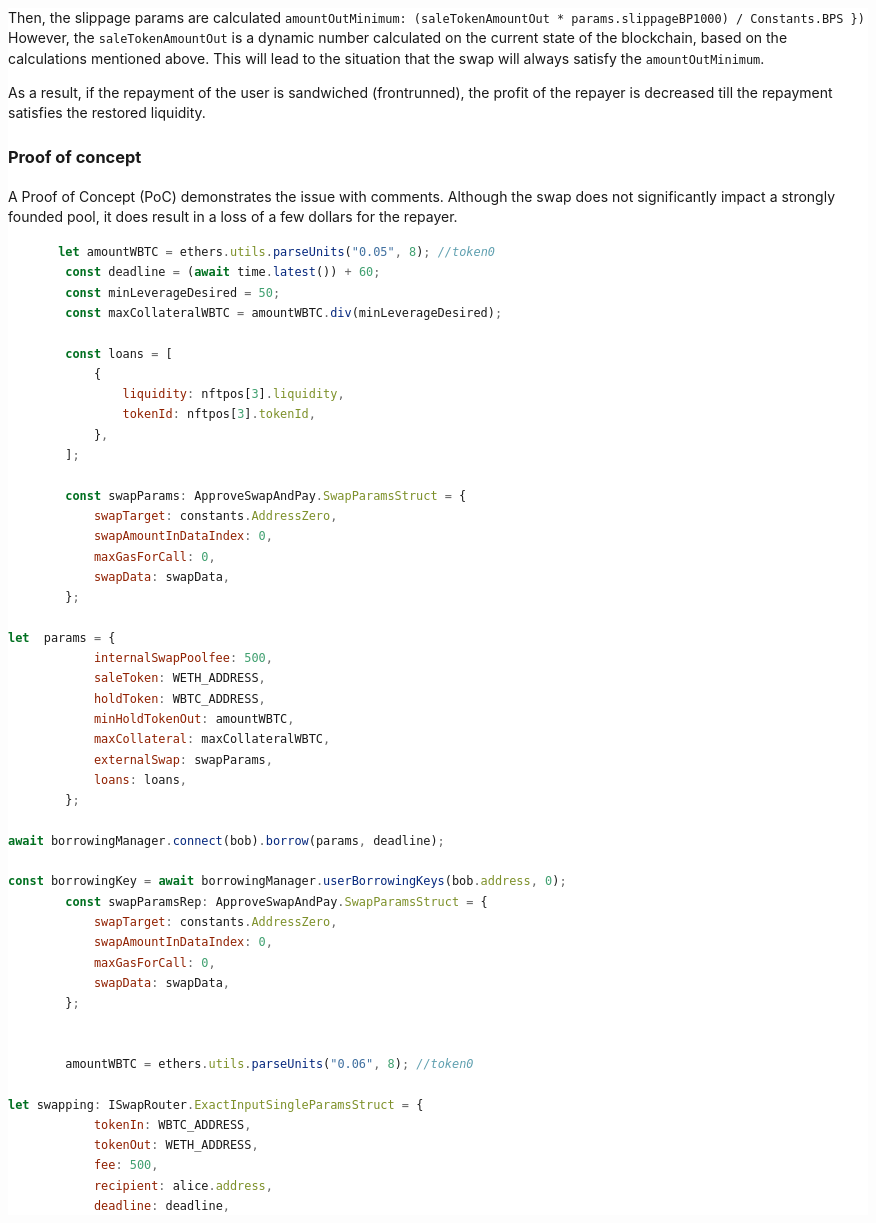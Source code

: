 Then, the slippage params are calculated 
`amountOutMinimum: (saleTokenAmountOut * params.slippageBP1000) /
                                Constants.BPS
                        })`
However, the `saleTokenAmountOut` is a dynamic number calculated on the current state of the blockchain, based on the calculations mentioned above. This will lead to the situation that the swap will always satisfy the `amountOutMinimum`.

As a result, if the repayment of the user is sandwiched (frontrunned), the profit of the repayer is decreased till the repayment satisfies the restored liquidity.

### Proof of concept
A Proof of Concept (PoC) demonstrates the issue with comments. Although the swap does not significantly impact a strongly founded pool, it does result in a loss of a few dollars for the repayer.

```Javascript
       let amountWBTC = ethers.utils.parseUnits("0.05", 8); //token0
        const deadline = (await time.latest()) + 60;
        const minLeverageDesired = 50;
        const maxCollateralWBTC = amountWBTC.div(minLeverageDesired);

        const loans = [
            {
                liquidity: nftpos[3].liquidity,
                tokenId: nftpos[3].tokenId,
            },
        ];

        const swapParams: ApproveSwapAndPay.SwapParamsStruct = {
            swapTarget: constants.AddressZero,
            swapAmountInDataIndex: 0,
            maxGasForCall: 0,
            swapData: swapData,
        };

let  params = {
            internalSwapPoolfee: 500,
            saleToken: WETH_ADDRESS,
            holdToken: WBTC_ADDRESS,
            minHoldTokenOut: amountWBTC,
            maxCollateral: maxCollateralWBTC,
            externalSwap: swapParams,
            loans: loans,
        };

await borrowingManager.connect(bob).borrow(params, deadline);

const borrowingKey = await borrowingManager.userBorrowingKeys(bob.address, 0);
        const swapParamsRep: ApproveSwapAndPay.SwapParamsStruct = {
            swapTarget: constants.AddressZero,
            swapAmountInDataIndex: 0,
            maxGasForCall: 0,
            swapData: swapData,
        };

       
        amountWBTC = ethers.utils.parseUnits("0.06", 8); //token0

let swapping: ISwapRouter.ExactInputSingleParamsStruct = {
            tokenIn: WBTC_ADDRESS,
            tokenOut: WETH_ADDRESS,
            fee: 500,
            recipient: alice.address,
            deadline: deadline,
```